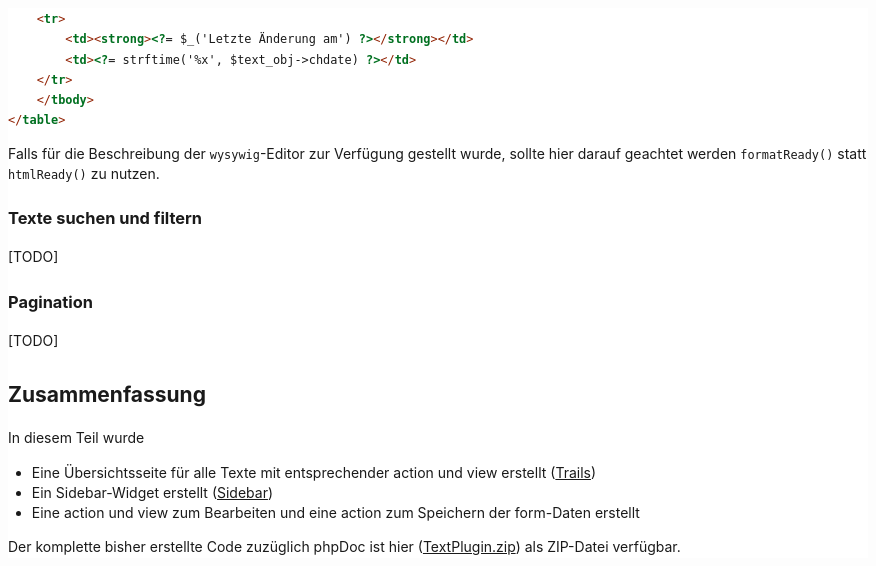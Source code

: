 ```html
    <tr>
        <td><strong><?= $_('Letzte Änderung am') ?></strong></td>
        <td><?= strftime('%x', $text_obj->chdate) ?></td>
    </tr>
    </tbody>
</table>
```
Falls für die Beschreibung der `wysywig`-Editor zur Verfügung gestellt wurde,
sollte hier darauf geachtet werden `formatReady()` statt `htmlReady()` zu nutzen.

### Texte suchen und filtern
[TODO]

### Pagination
[TODO]

## Zusammenfassung
In diesem Teil wurde
* Eine Übersichtsseite für alle Texte mit entsprechender action und view erstellt ([Trails](Trails))
* Ein Sidebar-Widget erstellt ([Sidebar](Sidebar))
* Eine action und view zum Bearbeiten und eine action zum Speichern der form-Daten erstellt 

Der komplette bisher erstellte Code zuzüglich phpDoc ist hier ([TextPlugin.zip](../assets/0e34a84cb91701dda04150e39bd3067f/TextPlugin.zip)) als ZIP-Datei verfügbar.
